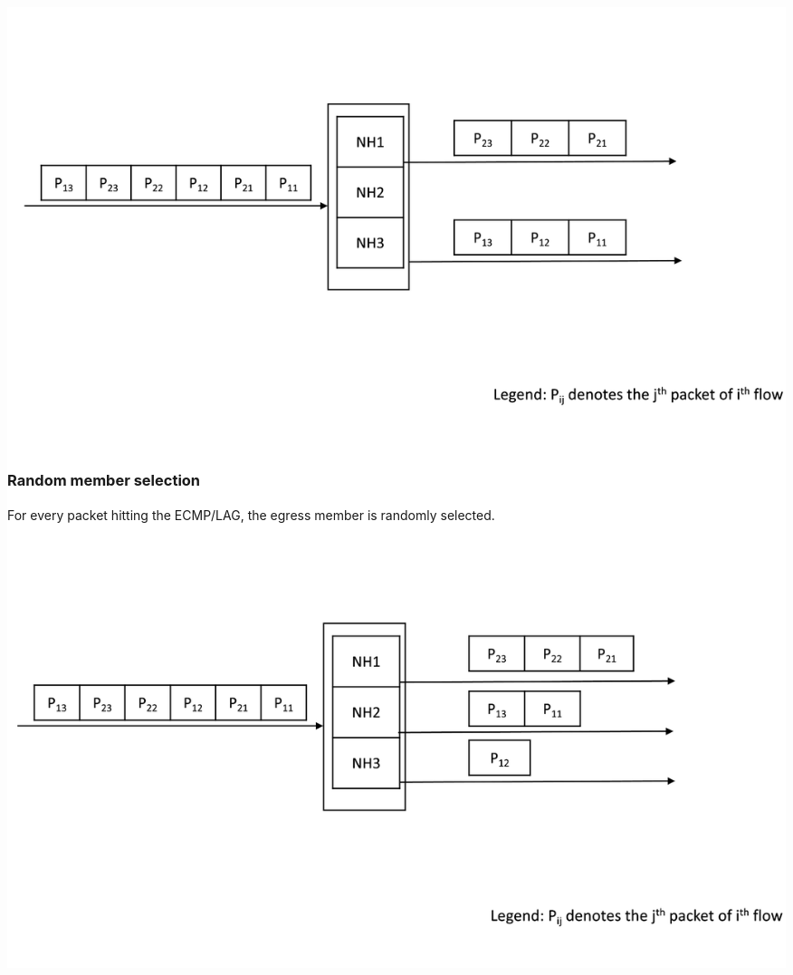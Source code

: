 ![Hash based member selection](figures/Hash_based.png)

### Random member selection
For every packet hitting the ECMP/LAG, the egress member is randomly selected.
![Random member selection](figures/Random.png)
